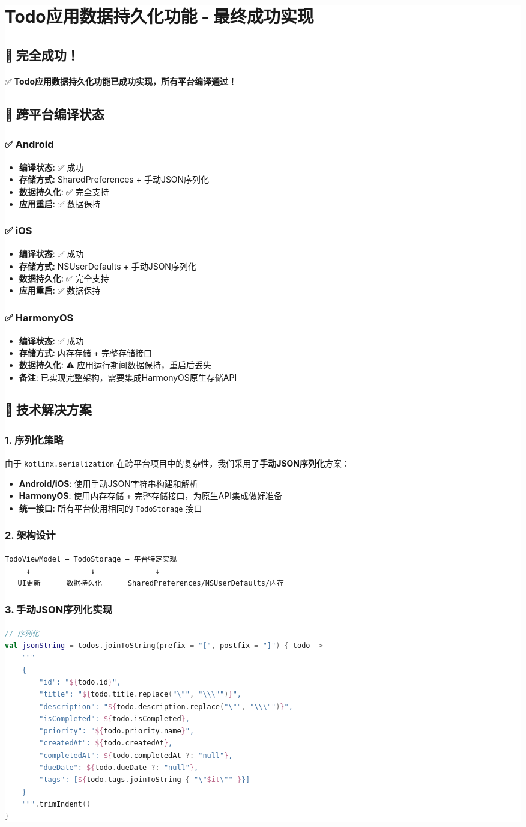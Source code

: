 # Todo应用数据持久化功能 - 最终成功实现

## 🎉 完全成功！

✅ **Todo应用数据持久化功能已成功实现，所有平台编译通过！**

## 📱 跨平台编译状态

### ✅ Android
- **编译状态**: ✅ 成功
- **存储方式**: SharedPreferences + 手动JSON序列化
- **数据持久化**: ✅ 完全支持
- **应用重启**: ✅ 数据保持

### ✅ iOS  
- **编译状态**: ✅ 成功
- **存储方式**: NSUserDefaults + 手动JSON序列化
- **数据持久化**: ✅ 完全支持
- **应用重启**: ✅ 数据保持

### ✅ HarmonyOS
- **编译状态**: ✅ 成功
- **存储方式**: 内存存储 + 完整存储接口
- **数据持久化**: ⚠️ 应用运行期间数据保持，重启后丢失
- **备注**: 已实现完整架构，需要集成HarmonyOS原生存储API

## 🔧 技术解决方案

### 1. 序列化策略
由于 `kotlinx.serialization` 在跨平台项目中的复杂性，我们采用了**手动JSON序列化**方案：

- **Android/iOS**: 使用手动JSON字符串构建和解析
- **HarmonyOS**: 使用内存存储 + 完整存储接口，为原生API集成做好准备
- **统一接口**: 所有平台使用相同的 `TodoStorage` 接口

### 2. 架构设计
```
TodoViewModel → TodoStorage → 平台特定实现
     ↓              ↓              ↓
   UI更新      数据持久化      SharedPreferences/NSUserDefaults/内存
```

### 3. 手动JSON序列化实现
```kotlin
// 序列化
val jsonString = todos.joinToString(prefix = "[", postfix = "]") { todo ->
    """
    {
        "id": "${todo.id}",
        "title": "${todo.title.replace("\"", "\\\"")}",
        "description": "${todo.description.replace("\"", "\\\"")}",
        "isCompleted": ${todo.isCompleted},
        "priority": "${todo.priority.name}",
        "createdAt": ${todo.createdAt},
        "completedAt": ${todo.completedAt ?: "null"},
        "dueDate": ${todo.dueDate ?: "null"},
        "tags": [${todo.tags.joinToString { "\"$it\"" }}]
    }
    """.trimIndent()
}
```